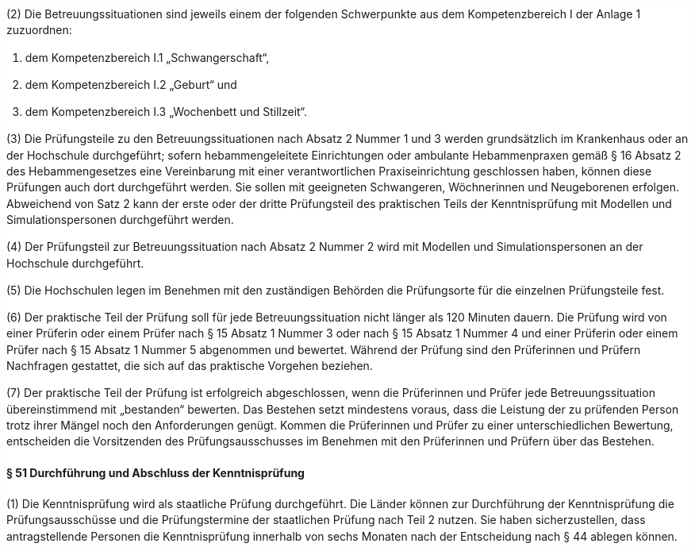(2) Die Betreuungssituationen sind jeweils einem der folgenden
Schwerpunkte aus dem Kompetenzbereich I der Anlage 1 zuzuordnen:

1.  dem Kompetenzbereich I.1 „Schwangerschaft“,


2.  dem Kompetenzbereich I.2 „Geburt“ und


3.  dem Kompetenzbereich I.3 „Wochenbett und Stillzeit“.




(3) Die Prüfungsteile zu den Betreuungssituationen nach Absatz 2
Nummer 1 und 3 werden grundsätzlich im Krankenhaus oder an der
Hochschule durchgeführt; sofern hebammengeleitete Einrichtungen oder
ambulante Hebammenpraxen gemäß § 16 Absatz 2 des Hebammengesetzes eine
Vereinbarung mit einer verantwortlichen Praxiseinrichtung geschlossen
haben, können diese Prüfungen auch dort durchgeführt werden. Sie
sollen mit geeigneten Schwangeren, Wöchnerinnen und Neugeborenen
erfolgen. Abweichend von Satz 2 kann der erste oder der dritte
Prüfungsteil des praktischen Teils der Kenntnisprüfung mit Modellen
und Simulationspersonen durchgeführt werden.

(4) Der Prüfungsteil zur Betreuungssituation nach Absatz 2 Nummer 2
wird mit Modellen und Simulationspersonen an der Hochschule
durchgeführt.

(5) Die Hochschulen legen im Benehmen mit den zuständigen Behörden die
Prüfungsorte für die einzelnen Prüfungsteile fest.

(6) Der praktische Teil der Prüfung soll für jede Betreuungssituation
nicht länger als 120 Minuten dauern. Die Prüfung wird von einer
Prüferin oder einem Prüfer nach § 15 Absatz 1 Nummer 3 oder nach § 15
Absatz 1 Nummer 4 und einer Prüferin oder einem Prüfer nach § 15
Absatz 1 Nummer 5 abgenommen und bewertet. Während der Prüfung sind
den Prüferinnen und Prüfern Nachfragen gestattet, die sich auf das
praktische Vorgehen beziehen.

(7) Der praktische Teil der Prüfung ist erfolgreich abgeschlossen,
wenn die Prüferinnen und Prüfer jede Betreuungssituation
übereinstimmend mit „bestanden“ bewerten. Das Bestehen setzt
mindestens voraus, dass die Leistung der zu prüfenden Person trotz
ihrer Mängel noch den Anforderungen genügt. Kommen die Prüferinnen und
Prüfer zu einer unterschiedlichen Bewertung, entscheiden die
Vorsitzenden des Prüfungsausschusses im Benehmen mit den Prüferinnen
und Prüfern über das Bestehen.


#### § 51 Durchführung und Abschluss der Kenntnisprüfung

(1) Die Kenntnisprüfung wird als staatliche Prüfung durchgeführt. Die
Länder können zur Durchführung der Kenntnisprüfung die
Prüfungsausschüsse und die Prüfungstermine der staatlichen Prüfung
nach Teil 2 nutzen. Sie haben sicherzustellen, dass antragstellende
Personen die Kenntnisprüfung innerhalb von sechs Monaten nach der
Entscheidung nach § 44 ablegen können.
